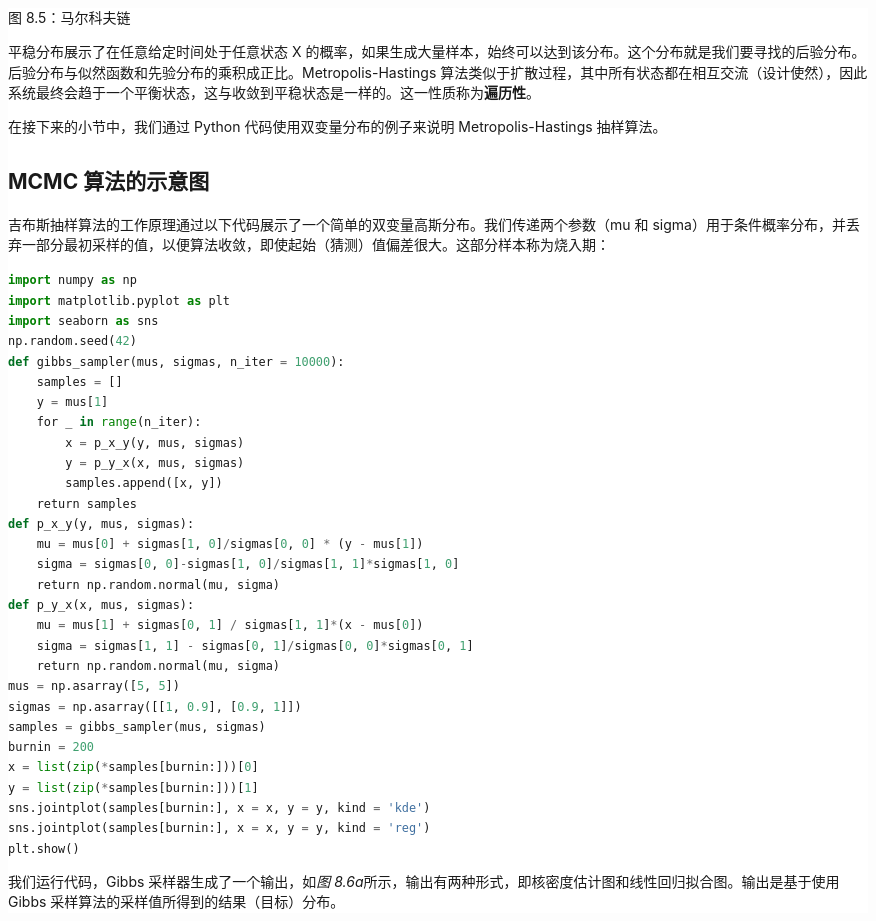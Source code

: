 图 8.5：马尔科夫链

平稳分布展示了在任意给定时间处于任意状态 X 的概率，如果生成大量样本，始终可以达到该分布。这个分布就是我们要寻找的后验分布。后验分布与似然函数和先验分布的乘积成正比。Metropolis-Hastings 算法类似于扩散过程，其中所有状态都在相互交流（设计使然），因此系统最终会趋于一个平衡状态，这与收敛到平稳状态是一样的。这一性质称为**遍历性**。

在接下来的小节中，我们通过 Python 代码使用双变量分布的例子来说明 Metropolis-Hastings 抽样算法。

## MCMC 算法的示意图

吉布斯抽样算法的工作原理通过以下代码展示了一个简单的双变量高斯分布。我们传递两个参数（mu 和 sigma）用于条件概率分布，并丢弃一部分最初采样的值，以便算法收敛，即使起始（猜测）值偏差很大。这部分样本称为烧入期：

```py
import numpy as np
import matplotlib.pyplot as plt
import seaborn as sns
np.random.seed(42)
def gibbs_sampler(mus, sigmas, n_iter = 10000):
    samples = []
    y = mus[1]
    for _ in range(n_iter):
        x = p_x_y(y, mus, sigmas)
        y = p_y_x(x, mus, sigmas)
        samples.append([x, y])
    return samples
def p_x_y(y, mus, sigmas):
    mu = mus[0] + sigmas[1, 0]/sigmas[0, 0] * (y - mus[1])
    sigma = sigmas[0, 0]-sigmas[1, 0]/sigmas[1, 1]*sigmas[1, 0]
    return np.random.normal(mu, sigma)
def p_y_x(x, mus, sigmas):
    mu = mus[1] + sigmas[0, 1] / sigmas[1, 1]*(x - mus[0])
    sigma = sigmas[1, 1] - sigmas[0, 1]/sigmas[0, 0]*sigmas[0, 1]
    return np.random.normal(mu, sigma)
mus = np.asarray([5, 5])
sigmas = np.asarray([[1, 0.9], [0.9, 1]])
samples = gibbs_sampler(mus, sigmas)
burnin = 200
x = list(zip(*samples[burnin:]))[0]
y = list(zip(*samples[burnin:]))[1]
sns.jointplot(samples[burnin:], x = x, y = y, kind = 'kde')
sns.jointplot(samples[burnin:], x = x, y = y, kind = 'reg')
plt.show()
```

我们运行代码，Gibbs 采样器生成了一个输出，如*图 8.6a*所示，输出有两种形式，即核密度估计图和线性回归拟合图。输出是基于使用 Gibbs 采样算法的采样值所得到的结果（目标）分布。

